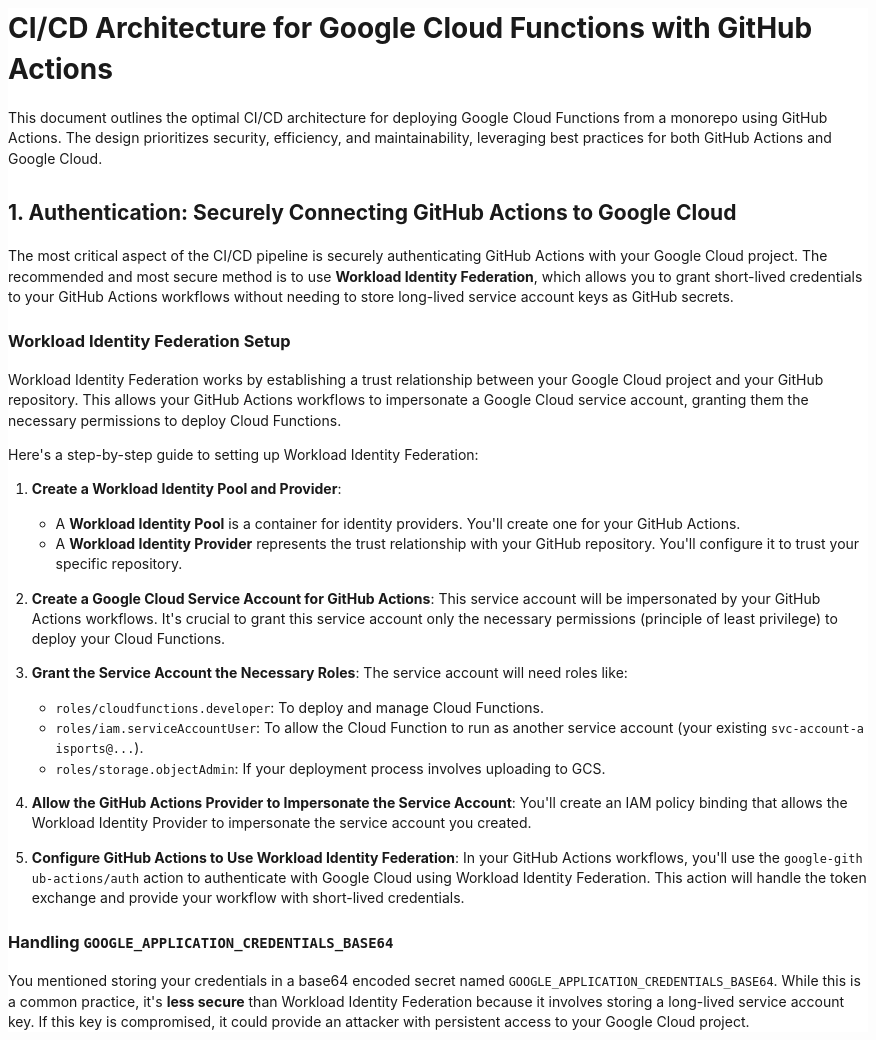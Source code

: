 # CI/CD Architecture for Google Cloud Functions with GitHub Actions

This document outlines the optimal CI/CD architecture for deploying Google Cloud Functions from a monorepo using GitHub Actions. The design prioritizes security, efficiency, and maintainability, leveraging best practices for both GitHub Actions and Google Cloud.

## 1. Authentication: Securely Connecting GitHub Actions to Google Cloud

The most critical aspect of the CI/CD pipeline is securely authenticating GitHub Actions with your Google Cloud project. The recommended and most secure method is to use **Workload Identity Federation**, which allows you to grant short-lived credentials to your GitHub Actions workflows without needing to store long-lived service account keys as GitHub secrets.

### Workload Identity Federation Setup

Workload Identity Federation works by establishing a trust relationship between your Google Cloud project and your GitHub repository. This allows your GitHub Actions workflows to impersonate a Google Cloud service account, granting them the necessary permissions to deploy Cloud Functions.

Here's a step-by-step guide to setting up Workload Identity Federation:

1.  **Create a Workload Identity Pool and Provider**:
    *   A **Workload Identity Pool** is a container for identity providers. You'll create one for your GitHub Actions.
    *   A **Workload Identity Provider** represents the trust relationship with your GitHub repository. You'll configure it to trust your specific repository.

2.  **Create a Google Cloud Service Account for GitHub Actions**: This service account will be impersonated by your GitHub Actions workflows. It's crucial to grant this service account only the necessary permissions (principle of least privilege) to deploy your Cloud Functions.

3.  **Grant the Service Account the Necessary Roles**: The service account will need roles like:
    *   `roles/cloudfunctions.developer`: To deploy and manage Cloud Functions.
    *   `roles/iam.serviceAccountUser`: To allow the Cloud Function to run as another service account (your existing `svc-account-aisports@...`).
    *   `roles/storage.objectAdmin`: If your deployment process involves uploading to GCS.

4.  **Allow the GitHub Actions Provider to Impersonate the Service Account**: You'll create an IAM policy binding that allows the Workload Identity Provider to impersonate the service account you created.

5.  **Configure GitHub Actions to Use Workload Identity Federation**: In your GitHub Actions workflows, you'll use the `google-github-actions/auth` action to authenticate with Google Cloud using Workload Identity Federation. This action will handle the token exchange and provide your workflow with short-lived credentials.

### Handling `GOOGLE_APPLICATION_CREDENTIALS_BASE64`

You mentioned storing your credentials in a base64 encoded secret named `GOOGLE_APPLICATION_CREDENTIALS_BASE64`. While this is a common practice, it's **less secure** than Workload Identity Federation because it involves storing a long-lived service account key. If this key is compromised, it could provide an attacker with persistent access to your Google Cloud project.
